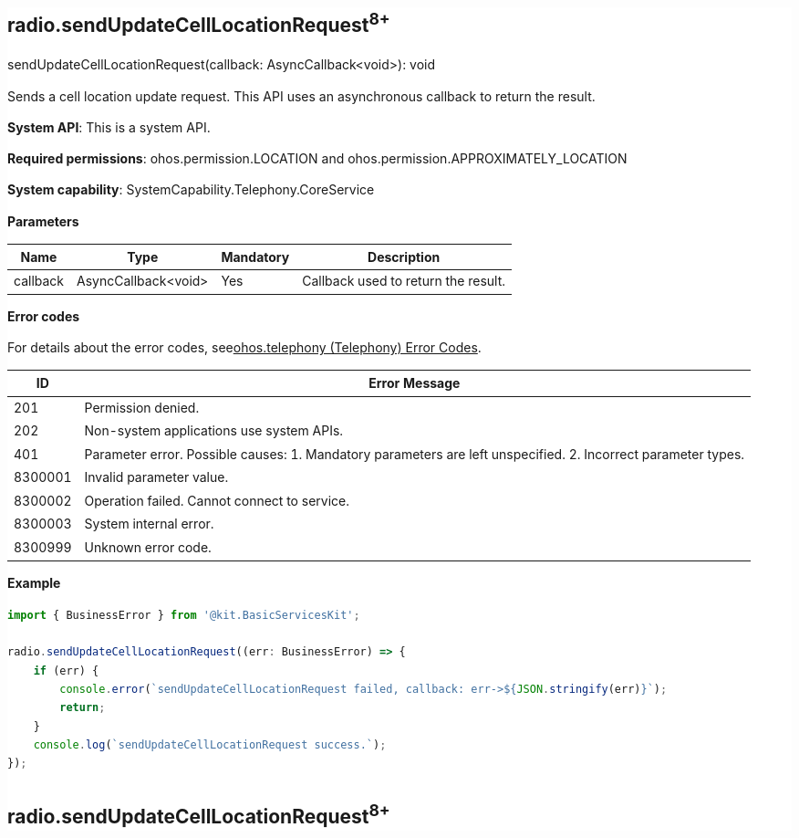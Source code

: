 ## radio.sendUpdateCellLocationRequest<sup>8+</sup>

sendUpdateCellLocationRequest\(callback: AsyncCallback\<void\>\): void

Sends a cell location update request. This API uses an asynchronous callback to return the result.

**System API**: This is a system API.

**Required permissions**: ohos.permission.LOCATION and ohos.permission.APPROXIMATELY_LOCATION

**System capability**: SystemCapability.Telephony.CoreService

**Parameters**

| Name  | Type                 | Mandatory| Description      |
| -------- | --------------------- | ---- | ---------- |
| callback | AsyncCallback\<void\> | Yes  | Callback used to return the result.  |

**Error codes**

For details about the error codes, see[ohos.telephony (Telephony) Error Codes](errorcode-telephony.md).

| ID|                  Error Message                   |
| -------- | -------------------------------------------- |
| 201      | Permission denied.                           |
| 202      | Non-system applications use system APIs.     |
| 401      | Parameter error. Possible causes: 1. Mandatory parameters are left unspecified. 2. Incorrect parameter types.                             |
| 8300001  | Invalid parameter value.                     |
| 8300002  | Operation failed. Cannot connect to service. |
| 8300003  | System internal error.                       |
| 8300999  | Unknown error code.                          |

**Example**

```ts
import { BusinessError } from '@kit.BasicServicesKit';

radio.sendUpdateCellLocationRequest((err: BusinessError) => {
    if (err) {
        console.error(`sendUpdateCellLocationRequest failed, callback: err->${JSON.stringify(err)}`);
        return;
    }
    console.log(`sendUpdateCellLocationRequest success.`);
});
```

## radio.sendUpdateCellLocationRequest<sup>8+</sup>
